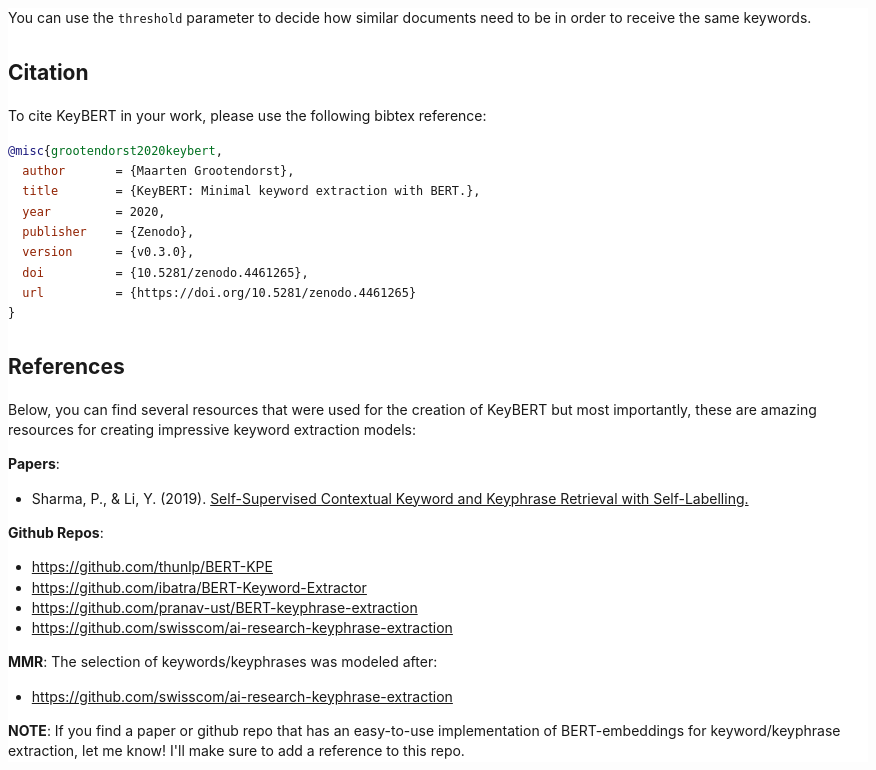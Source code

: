 You can use the `threshold` parameter to decide how similar documents need to be in order to receive the same keywords.

## Citation
To cite KeyBERT in your work, please use the following bibtex reference:

```bibtex
@misc{grootendorst2020keybert,
  author       = {Maarten Grootendorst},
  title        = {KeyBERT: Minimal keyword extraction with BERT.},
  year         = 2020,
  publisher    = {Zenodo},
  version      = {v0.3.0},
  doi          = {10.5281/zenodo.4461265},
  url          = {https://doi.org/10.5281/zenodo.4461265}
}
```

## References
Below, you can find several resources that were used for the creation of KeyBERT
but most importantly, these are amazing resources for creating impressive keyword extraction models:

**Papers**:
* Sharma, P., & Li, Y. (2019). [Self-Supervised Contextual Keyword and Keyphrase Retrieval with Self-Labelling.](https://www.preprints.org/manuscript/201908.0073/download/final_file)

**Github Repos**:
* https://github.com/thunlp/BERT-KPE
* https://github.com/ibatra/BERT-Keyword-Extractor
* https://github.com/pranav-ust/BERT-keyphrase-extraction
* https://github.com/swisscom/ai-research-keyphrase-extraction

**MMR**:
The selection of keywords/keyphrases was modeled after:
* https://github.com/swisscom/ai-research-keyphrase-extraction

**NOTE**: If you find a paper or github repo that has an easy-to-use implementation
of BERT-embeddings for keyword/keyphrase extraction, let me know! I'll make sure to
add a reference to this repo.
